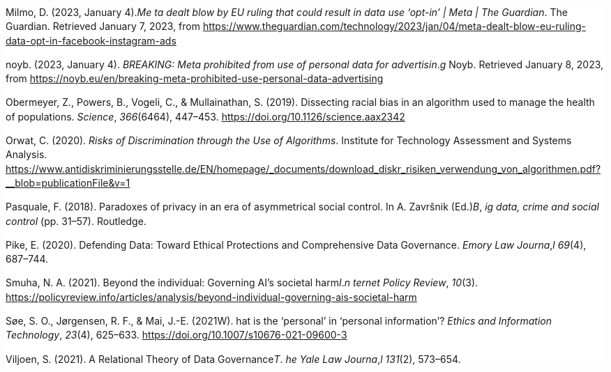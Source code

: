 Milmo, D. (2023, January 4).*Me*  *ta dealt blow by EU ruling that could result in data use ‘opt-in’ | Meta | The Guardian*. The Guardian. Retrieved January 7, 2023, from <https://www.theguardian.com/technology/2023/jan/04/meta-dealt-blow-eu-ruling-data-opt-in-facebook-instagram-ads>

noyb. (2023, January 4). *BREAKING: Meta prohibited from use of personal data for advertisin*.*g* Noyb. Retrieved January 8, 2023, from <https://noyb.eu/en/breaking-meta-prohibited-use-personal-data-advertising>

Obermeyer, Z., Powers, B., Vogeli, C., & Mullainathan, S. (2019). Dissecting racial bias in an algorithm used to manage the health of populations.  *Science*, *366*(6464), 447–453. <https://doi.org/10.1126/science.aax2342>

Orwat, C. (2020). *Risks of Discrimination through the Use of Algorithms*. Institute for Technology Assessment and Systems Analysis. <https://www.antidiskriminierungsstelle.de/EN/homepage/_documents/download_diskr_risiken_verwendung_von_algorithmen.pdf?__blob=publicationFile&v=1>

Pasquale, F. (2018). Paradoxes of privacy in an era of asymmetrical social control. In A. Završnik (Ed.)*B*, *ig data, crime and social control* (pp. 31–57). Routledge.

Pike, E. (2020). Defending Data: Toward Ethical Protections and Comprehensive Data Governance. *Emory Law Journa*,*l* *69*(4), 687–744.

Smuha, N. A. (2021). Beyond the individual: Governing AI’s societal harm*I*.*n* *ternet Policy Review*, *10*(3). <https://policyreview.info/articles/analysis/beyond-individual-governing-ais-societal-harm>

Søe, S. O., Jørgensen, R. F., & Mai, J.-E. (2021W). hat is the ‘personal’ in ‘personal information’? *Ethics and Information Technology*, *23*(4), 625–633. <https://doi.org/10.1007/s10676-021-09600-3>

Viljoen, S. (2021). A Relational Theory of Data Governance*T*. *he Yale Law Journa*,*l* *131*(2), 573–654.
